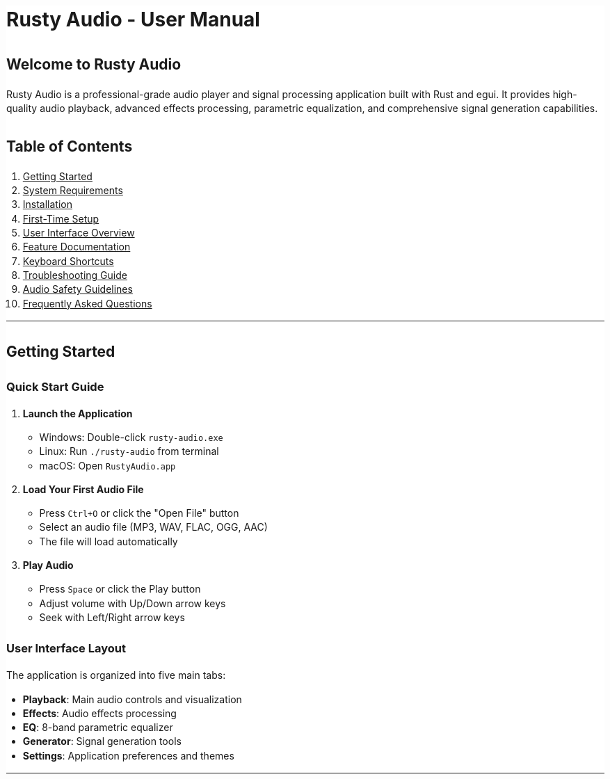 # Rusty Audio - User Manual

## Welcome to Rusty Audio

Rusty Audio is a professional-grade audio player and signal processing application built with Rust and egui. It provides high-quality audio playback, advanced effects processing, parametric equalization, and comprehensive signal generation capabilities.

## Table of Contents

1. [Getting Started](#getting-started)
2. [System Requirements](#system-requirements)
3. [Installation](#installation)
4. [First-Time Setup](#first-time-setup)
5. [User Interface Overview](#user-interface-overview)
6. [Feature Documentation](#feature-documentation)
7. [Keyboard Shortcuts](#keyboard-shortcuts)
8. [Troubleshooting Guide](#troubleshooting-guide)
9. [Audio Safety Guidelines](#audio-safety-guidelines)
10. [Frequently Asked Questions](#frequently-asked-questions)

---

## Getting Started

### Quick Start Guide

1. **Launch the Application**
   - Windows: Double-click `rusty-audio.exe`
   - Linux: Run `./rusty-audio` from terminal
   - macOS: Open `RustyAudio.app`

2. **Load Your First Audio File**
   - Press `Ctrl+O` or click the "Open File" button
   - Select an audio file (MP3, WAV, FLAC, OGG, AAC)
   - The file will load automatically

3. **Play Audio**
   - Press `Space` or click the Play button
   - Adjust volume with Up/Down arrow keys
   - Seek with Left/Right arrow keys

### User Interface Layout

The application is organized into five main tabs:
- **Playback**: Main audio controls and visualization
- **Effects**: Audio effects processing
- **EQ**: 8-band parametric equalizer
- **Generator**: Signal generation tools
- **Settings**: Application preferences and themes

---